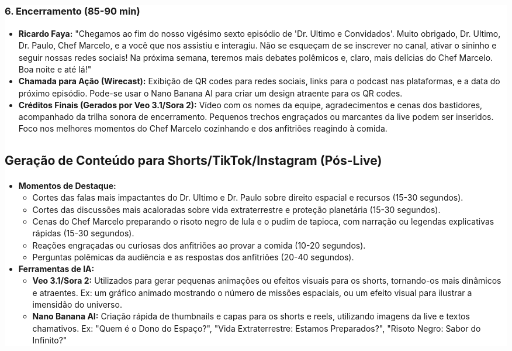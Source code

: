 ### 6. Encerramento (85-90 min)

*   **Ricardo Faya:** "Chegamos ao fim do nosso vigésimo sexto episódio de 'Dr. Ultimo e Convidados'. Muito obrigado, Dr. Ultimo, Dr. Paulo, Chef Marcelo, e a você que nos assistiu e interagiu. Não se esqueçam de se inscrever no canal, ativar o sininho e seguir nossas redes sociais! Na próxima semana, teremos mais debates polêmicos e, claro, mais delícias do Chef Marcelo. Boa noite e até lá!"
*   **Chamada para Ação (Wirecast):** Exibição de QR codes para redes sociais, links para o podcast nas plataformas, e a data do próximo episódio. Pode-se usar o Nano Banana AI para criar um design atraente para os QR codes.
*   **Créditos Finais (Gerados por Veo 3.1/Sora 2):** Vídeo com os nomes da equipe, agradecimentos e cenas dos bastidores, acompanhado da trilha sonora de encerramento. Pequenos trechos engraçados ou marcantes da live podem ser inseridos. Foco nos melhores momentos do Chef Marcelo cozinhando e dos anfitriões reagindo à comida.

## Geração de Conteúdo para Shorts/TikTok/Instagram (Pós-Live)

*   **Momentos de Destaque:**
    *   Cortes das falas mais impactantes do Dr. Ultimo e Dr. Paulo sobre direito espacial e recursos (15-30 segundos).
    *   Cortes das discussões mais acaloradas sobre vida extraterrestre e proteção planetária (15-30 segundos).
    *   Cenas do Chef Marcelo preparando o risoto negro de lula e o pudim de tapioca, com narração ou legendas explicativas rápidas (15-30 segundos).
    *   Reações engraçadas ou curiosas dos anfitriões ao provar a comida (10-20 segundos).
    *   Perguntas polêmicas da audiência e as respostas dos anfitriões (20-40 segundos).
*   **Ferramentas de IA:**
    *   **Veo 3.1/Sora 2:** Utilizados para gerar pequenas animações ou efeitos visuais para os shorts, tornando-os mais dinâmicos e atraentes. Ex: um gráfico animado mostrando o número de missões espaciais, ou um efeito visual para ilustrar a imensidão do universo.
    *   **Nano Banana AI:** Criação rápida de thumbnails e capas para os shorts e reels, utilizando imagens da live e textos chamativos. Ex: "Quem é o Dono do Espaço?", "Vida Extraterrestre: Estamos Preparados?", "Risoto Negro: Sabor do Infinito?"
